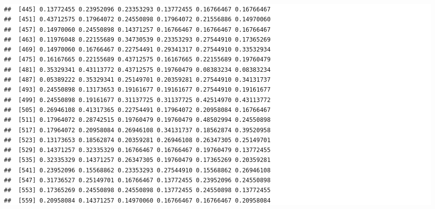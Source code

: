     ##  [445] 0.13772455 0.23952096 0.23353293 0.13772455 0.16766467 0.16766467
    ##  [451] 0.43712575 0.17964072 0.24550898 0.17964072 0.21556886 0.14970060
    ##  [457] 0.14970060 0.24550898 0.14371257 0.16766467 0.16766467 0.16766467
    ##  [463] 0.11976048 0.22155689 0.34730539 0.23353293 0.27544910 0.17365269
    ##  [469] 0.14970060 0.16766467 0.22754491 0.29341317 0.27544910 0.33532934
    ##  [475] 0.16167665 0.22155689 0.43712575 0.16167665 0.22155689 0.19760479
    ##  [481] 0.35329341 0.43113772 0.43712575 0.19760479 0.08383234 0.08383234
    ##  [487] 0.05389222 0.35329341 0.25149701 0.20359281 0.27544910 0.34131737
    ##  [493] 0.24550898 0.13173653 0.19161677 0.19161677 0.27544910 0.19161677
    ##  [499] 0.24550898 0.19161677 0.31137725 0.31137725 0.42514970 0.43113772
    ##  [505] 0.26946108 0.41317365 0.22754491 0.17964072 0.20958084 0.16766467
    ##  [511] 0.17964072 0.28742515 0.19760479 0.19760479 0.48502994 0.24550898
    ##  [517] 0.17964072 0.20958084 0.26946108 0.34131737 0.18562874 0.39520958
    ##  [523] 0.13173653 0.18562874 0.20359281 0.26946108 0.26347305 0.25149701
    ##  [529] 0.14371257 0.32335329 0.16766467 0.16766467 0.19760479 0.13772455
    ##  [535] 0.32335329 0.14371257 0.26347305 0.19760479 0.17365269 0.20359281
    ##  [541] 0.23952096 0.15568862 0.23353293 0.27544910 0.15568862 0.26946108
    ##  [547] 0.31736527 0.25149701 0.16766467 0.13772455 0.23952096 0.24550898
    ##  [553] 0.17365269 0.24550898 0.24550898 0.13772455 0.24550898 0.13772455
    ##  [559] 0.20958084 0.14371257 0.14970060 0.16766467 0.16766467 0.20958084
